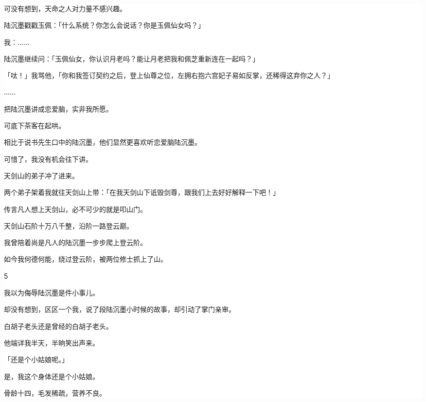 
可没有想到，天命之人对力量不感兴趣。


陆沉墨戳戳玉佩：「什么系统？你怎么会说话？你是玉佩仙女吗？」


我：……


陆沉墨继续问：「玉佩仙女，你认识月老吗？能让月老把我和佩芝重新连在一起吗？」


「呔！」我骂他，「你和我签订契约之后，登上仙尊之位，左拥右抱六宫妃子易如反掌，还稀得这弃你之人？」


……


把陆沉墨讲成恋爱脑，实非我所愿。


可底下茶客在起哄。


相比于说书先生口中的陆沉墨，他们显然更喜欢听恋爱脑陆沉墨。


可惜了，我没有机会往下讲。


天剑山的弟子冲了进来。


两个弟子架着我就往天剑山上带：「在我天剑山下诋毁剑尊，跟我们上去好好解释一下吧！」


传言凡人想上天剑山，必不可少的就是叩山门。


天剑山石阶十万八千整，沿阶一路登云巅。


我曾陪着尚是凡人的陆沉墨一步步爬上登云阶。


如今我何德何能，绕过登云阶，被两位修士抓上了山。


5


我以为侮辱陆沉墨是件小事儿。


却没有想到，区区一个我，说了段陆沉墨小时候的故事，却引动了掌门亲审。


白胡子老头还是曾经的白胡子老头。


他端详我半天，半晌笑出声来。


「还是个小姑娘呢。」


是，我这个身体还是个小姑娘。


骨龄十四，毛发稀疏，营养不良。

